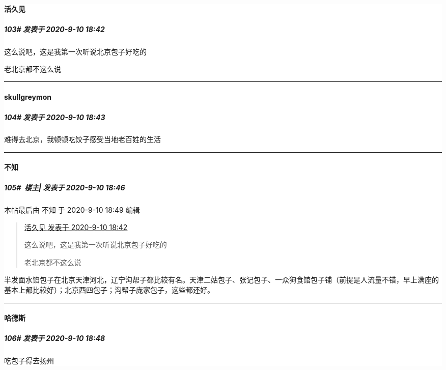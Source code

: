 ####  活久见  
##### 103#       发表于 2020-9-10 18:42




这么说吧，这是我第一次听说北京包子好吃的

老北京都不这么说







-----

####  skullgreymon  
##### 104#       发表于 2020-9-10 18:43




难得去北京，我顿顿吃饺子感受当地老百姓的生活







-----

####  不知  
##### 105#         楼主| 发表于 2020-9-10 18:46



 本帖最后由 不知 于 2020-9-10 18:49 编辑 
<blockquote><a href="httphttps://bbs.saraba1st.com/2b/forum.php?mod=redirect&amp;goto=findpost&amp;pid=48699162&amp;ptid=1959078" target="_blank">活久见 发表于 2020-9-10 18:42</a>

这么说吧，这是我第一次听说北京包子好吃的

老北京都不这么说</blockquote>
半发面水馅包子在北京天津河北，辽宁沟帮子都比较有名。天津二姑包子、张记包子、一众狗食馆包子铺（前提是人流量不错，早上满座的基本上都比较好）；北京西四包子；沟帮子庞家包子，这些都还好。







-----

####  哈德斯  
##### 106#       发表于 2020-9-10 18:48




吃包子得去扬州





